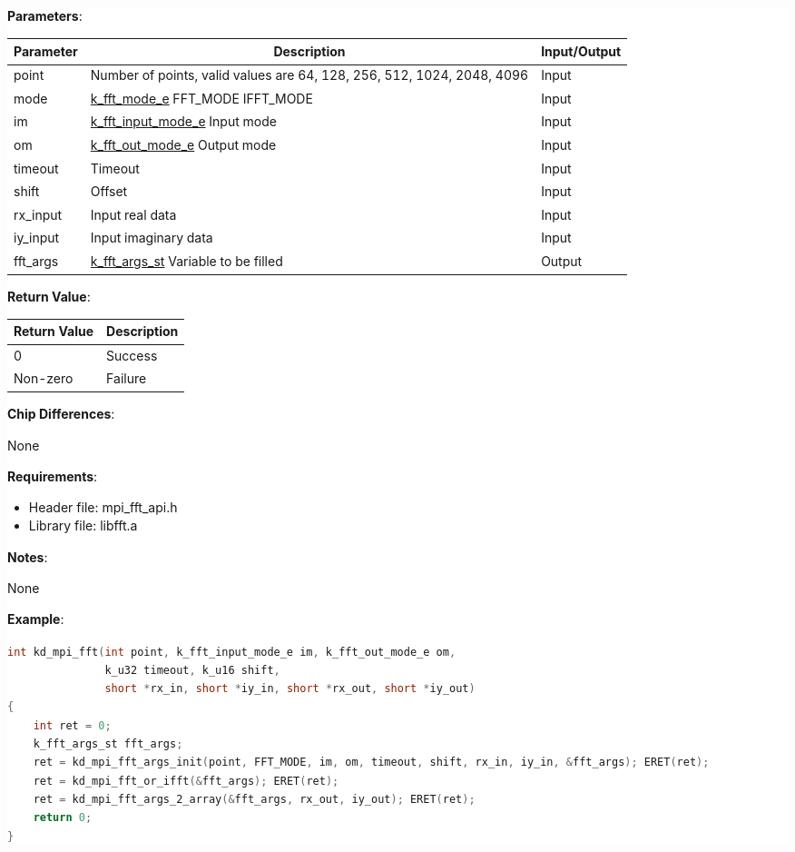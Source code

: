 **Parameters**:

| Parameter | Description                                        | Input/Output |
| --------- | -------------------------------------------------- | ------------ |
| point     | Number of points, valid values are 64, 128, 256, 512, 1024, 2048, 4096 | Input      |
| mode      | [k_fft_mode_e](#32-k_fft_mode_e) FFT_MODE IFFT_MODE | Input      |
| im        | [k_fft_input_mode_e](#33-k_fft_input_mode_e) Input mode | Input      |
| om        | [k_fft_out_mode_e](#34-k_fft_out_mode_e) Output mode | Input      |
| timeout   | Timeout                                            | Input      |
| shift     | Offset                                             | Input      |
| rx_input  | Input real data                                    | Input      |
| iy_input  | Input imaginary data                               | Input      |
| fft_args  | [k_fft_args_st](#31-k_fft_args_st) Variable to be filled | Output     |

**Return Value**:

| Return Value | Description |
| ------------ | ----------- |
| 0            | Success     |
| Non-zero     | Failure     |

**Chip Differences**:

None

**Requirements**:

- Header file: mpi_fft_api.h
- Library file: libfft.a

**Notes**:

None

**Example**:

```c++
int kd_mpi_fft(int point, k_fft_input_mode_e im, k_fft_out_mode_e om,
               k_u32 timeout, k_u16 shift,
               short *rx_in, short *iy_in, short *rx_out, short *iy_out)
{
    int ret = 0;
    k_fft_args_st fft_args;
    ret = kd_mpi_fft_args_init(point, FFT_MODE, im, om, timeout, shift, rx_in, iy_in, &fft_args); ERET(ret);
    ret = kd_mpi_fft_or_ifft(&fft_args); ERET(ret);
    ret = kd_mpi_fft_args_2_array(&fft_args, rx_out, iy_out); ERET(ret);
    return 0;
}
```
